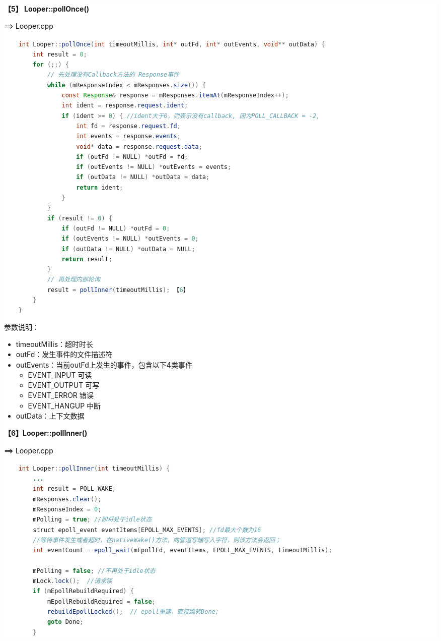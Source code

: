 **【5】 Looper::pollOnce()**

==> Looper.cpp

```java
    int Looper::pollOnce(int timeoutMillis, int* outFd, int* outEvents, void** outData) {
        int result = 0;
        for (;;) {
            // 先处理没有Callback方法的 Response事件
            while (mResponseIndex < mResponses.size()) {
                const Response& response = mResponses.itemAt(mResponseIndex++);
                int ident = response.request.ident;
                if (ident >= 0) { //ident大于0，则表示没有callback, 因为POLL_CALLBACK = -2,
                    int fd = response.request.fd;
                    int events = response.events;
                    void* data = response.request.data;
                    if (outFd != NULL) *outFd = fd;
                    if (outEvents != NULL) *outEvents = events;
                    if (outData != NULL) *outData = data;
                    return ident;
                }
            }
            if (result != 0) {
                if (outFd != NULL) *outFd = 0;
                if (outEvents != NULL) *outEvents = 0;
                if (outData != NULL) *outData = NULL;
                return result;
            }
            // 再处理内部轮询
            result = pollInner(timeoutMillis); 【6】
        }
    }
```

参数说明：

- timeoutMillis：超时时长
- outFd：发生事件的文件描述符
- outEvents：当前outFd上发生的事件，包含以下4类事件
    - EVENT_INPUT  可读
    - EVENT_OUTPUT  可写
    - EVENT_ERROR 错误
    - EVENT_HANGUP 中断
- outData：上下文数据


**【6】Looper::pollInner()**

==> Looper.cpp

```java
    int Looper::pollInner(int timeoutMillis) {
        ...
        int result = POLL_WAKE;
        mResponses.clear();
        mResponseIndex = 0;
        mPolling = true; //即将处于idle状态
        struct epoll_event eventItems[EPOLL_MAX_EVENTS]; //fd最大个数为16
        //等待事件发生或者超时，在nativeWake()方法，向管道写端写入字符，则该方法会返回；
        int eventCount = epoll_wait(mEpollFd, eventItems, EPOLL_MAX_EVENTS, timeoutMillis);

        mPolling = false; //不再处于idle状态
        mLock.lock();  //请求锁
        if (mEpollRebuildRequired) {
            mEpollRebuildRequired = false;
            rebuildEpollLocked();  // epoll重建，直接跳转Done;
            goto Done;
        }
```